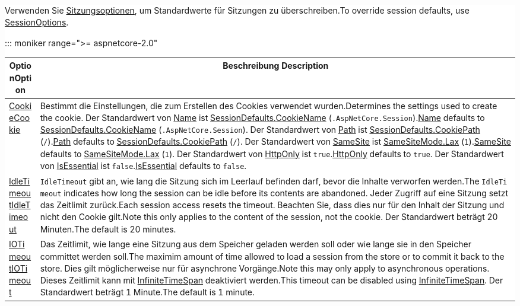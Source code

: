 <span data-ttu-id="10c45-202">Verwenden Sie [Sitzungsoptionen](/dotnet/api/microsoft.aspnetcore.builder.sessionoptions), um Standardwerte für Sitzungen zu überschreiben.</span><span class="sxs-lookup"><span data-stu-id="10c45-202">To override session defaults, use [SessionOptions](/dotnet/api/microsoft.aspnetcore.builder.sessionoptions).</span></span>

::: moniker range=">= aspnetcore-2.0"

| <span data-ttu-id="10c45-203">Option</span><span class="sxs-lookup"><span data-stu-id="10c45-203">Option</span></span> | <span data-ttu-id="10c45-204">Beschreibung </span><span class="sxs-lookup"><span data-stu-id="10c45-204">Description</span></span> |
| ------ | ----------- |
| [<span data-ttu-id="10c45-205">Cookie</span><span class="sxs-lookup"><span data-stu-id="10c45-205">Cookie</span></span>](/dotnet/api/microsoft.aspnetcore.builder.sessionoptions.cookie) | <span data-ttu-id="10c45-206">Bestimmt die Einstellungen, die zum Erstellen des Cookies verwendet wurden.</span><span class="sxs-lookup"><span data-stu-id="10c45-206">Determines the settings used to create the cookie.</span></span> <span data-ttu-id="10c45-207">Der Standardwert von [Name](/dotnet/api/microsoft.aspnetcore.http.cookiebuilder.name) ist [SessionDefaults.CookieName](/dotnet/api/microsoft.aspnetcore.session.sessiondefaults.cookiename) (`.AspNetCore.Session`).</span><span class="sxs-lookup"><span data-stu-id="10c45-207">[Name](/dotnet/api/microsoft.aspnetcore.http.cookiebuilder.name) defaults to [SessionDefaults.CookieName](/dotnet/api/microsoft.aspnetcore.session.sessiondefaults.cookiename) (`.AspNetCore.Session`).</span></span> <span data-ttu-id="10c45-208">Der Standardwert von [Path](/dotnet/api/microsoft.aspnetcore.http.cookiebuilder.path) ist [SessionDefaults.CookiePath](/dotnet/api/microsoft.aspnetcore.session.sessiondefaults.cookiepath) (`/`).</span><span class="sxs-lookup"><span data-stu-id="10c45-208">[Path](/dotnet/api/microsoft.aspnetcore.http.cookiebuilder.path) defaults to [SessionDefaults.CookiePath](/dotnet/api/microsoft.aspnetcore.session.sessiondefaults.cookiepath) (`/`).</span></span> <span data-ttu-id="10c45-209">Der Standardwert von [SameSite](/dotnet/api/microsoft.aspnetcore.http.cookiebuilder.samesite) ist [SameSiteMode.Lax](/dotnet/api/microsoft.aspnetcore.http.samesitemode) (`1`).</span><span class="sxs-lookup"><span data-stu-id="10c45-209">[SameSite](/dotnet/api/microsoft.aspnetcore.http.cookiebuilder.samesite) defaults to [SameSiteMode.Lax](/dotnet/api/microsoft.aspnetcore.http.samesitemode) (`1`).</span></span> <span data-ttu-id="10c45-210">Der Standardwert von [HttpOnly](/dotnet/api/microsoft.aspnetcore.http.cookiebuilder.httponly) ist `true`.</span><span class="sxs-lookup"><span data-stu-id="10c45-210">[HttpOnly](/dotnet/api/microsoft.aspnetcore.http.cookiebuilder.httponly) defaults to `true`.</span></span> <span data-ttu-id="10c45-211">Der Standardwert von [IsEssential](/dotnet/api/microsoft.aspnetcore.http.cookiebuilder.isessential) ist `false`.</span><span class="sxs-lookup"><span data-stu-id="10c45-211">[IsEssential](/dotnet/api/microsoft.aspnetcore.http.cookiebuilder.isessential) defaults to `false`.</span></span> |
| [<span data-ttu-id="10c45-212">IdleTimeout</span><span class="sxs-lookup"><span data-stu-id="10c45-212">IdleTimeout</span></span>](/dotnet/api/microsoft.aspnetcore.builder.sessionoptions.idletimeout) | <span data-ttu-id="10c45-213">`IdleTimeout` gibt an, wie lang die Sitzung sich im Leerlauf befinden darf, bevor die Inhalte verworfen werden.</span><span class="sxs-lookup"><span data-stu-id="10c45-213">The `IdleTimeout` indicates how long the session can be idle before its contents are abandoned.</span></span> <span data-ttu-id="10c45-214">Jeder Zugriff auf eine Sitzung setzt das Zeitlimit zurück.</span><span class="sxs-lookup"><span data-stu-id="10c45-214">Each session access resets the timeout.</span></span> <span data-ttu-id="10c45-215">Beachten Sie, dass dies nur für den Inhalt der Sitzung und nicht den Cookie gilt.</span><span class="sxs-lookup"><span data-stu-id="10c45-215">Note this only applies to the content of the session, not the cookie.</span></span> <span data-ttu-id="10c45-216">Der Standardwert beträgt 20 Minuten.</span><span class="sxs-lookup"><span data-stu-id="10c45-216">The default is 20 minutes.</span></span> |
| [<span data-ttu-id="10c45-217">IOTimeout</span><span class="sxs-lookup"><span data-stu-id="10c45-217">IOTimeout</span></span>](/dotnet/api/microsoft.aspnetcore.builder.sessionoptions.iotimeout) | <span data-ttu-id="10c45-218">Das Zeitlimit, wie lange eine Sitzung aus dem Speicher geladen werden soll oder wie lange sie in den Speicher committet werden soll.</span><span class="sxs-lookup"><span data-stu-id="10c45-218">The maximim amount of time allowed to load a session from the store or to commit it back to the store.</span></span> <span data-ttu-id="10c45-219">Dies gilt möglicherweise nur für asynchrone Vorgänge.</span><span class="sxs-lookup"><span data-stu-id="10c45-219">Note this may only apply to asynchronous operations.</span></span> <span data-ttu-id="10c45-220">Dieses Zeitlimit kann mit [InfiniteTimeSpan](/dotnet/api/system.threading.timeout.infinitetimespan) deaktiviert werden.</span><span class="sxs-lookup"><span data-stu-id="10c45-220">This timeout can be disabled using [InfiniteTimeSpan](/dotnet/api/system.threading.timeout.infinitetimespan).</span></span> <span data-ttu-id="10c45-221">Der Standardwert beträgt 1&#160;Minute.</span><span class="sxs-lookup"><span data-stu-id="10c45-221">The default is 1 minute.</span></span> |
